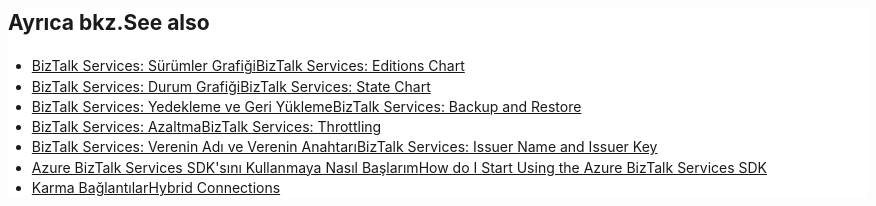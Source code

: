 ## <a name="see-also"></a><span data-ttu-id="5dff4-277">Ayrıca bkz.</span><span class="sxs-lookup"><span data-stu-id="5dff4-277">See also</span></span>
* [<span data-ttu-id="5dff4-278">BizTalk Services: Sürümler Grafiği</span><span class="sxs-lookup"><span data-stu-id="5dff4-278">BizTalk Services: Editions Chart</span></span>](biztalk-editions-feature-chart.md)<br/>
* [<span data-ttu-id="5dff4-279">BizTalk Services: Durum Grafiği</span><span class="sxs-lookup"><span data-stu-id="5dff4-279">BizTalk Services: State Chart</span></span>](biztalk-service-state-chart.md)<br/>
* [<span data-ttu-id="5dff4-280">BizTalk Services: Yedekleme ve Geri Yükleme</span><span class="sxs-lookup"><span data-stu-id="5dff4-280">BizTalk Services: Backup and Restore</span></span>](biztalk-backup-restore.md)<br/>
* [<span data-ttu-id="5dff4-281">BizTalk Services: Azaltma</span><span class="sxs-lookup"><span data-stu-id="5dff4-281">BizTalk Services: Throttling</span></span>](biztalk-throttling-thresholds.md)<br/>
* [<span data-ttu-id="5dff4-282">BizTalk Services: Verenin Adı ve Verenin Anahtarı</span><span class="sxs-lookup"><span data-stu-id="5dff4-282">BizTalk Services: Issuer Name and Issuer Key</span></span>](biztalk-issuer-name-issuer-key.md)<br/>
* [<span data-ttu-id="5dff4-283">Azure BizTalk Services SDK'sını Kullanmaya Nasıl Başlarım</span><span class="sxs-lookup"><span data-stu-id="5dff4-283">How do I Start Using the Azure BizTalk Services SDK</span></span>](http://go.microsoft.com/fwlink/p/?LinkID=302335)<br/>
* [<span data-ttu-id="5dff4-284">Karma Bağlantılar</span><span class="sxs-lookup"><span data-stu-id="5dff4-284">Hybrid Connections</span></span>](integration-hybrid-connection-overview.md)

[NewBizTalkService]: ./media/biztalk-provision-services/WABS_NewBizTalkService.png
[NEWButton]: ./media/biztalk-provision-services/WABS_New.png
[ProgressComplete]: ./media/biztalk-provision-services/WABS_ProgressComplete.png
[ACSConnectInfo]: ./media/biztalk-provision-services/WABS_ACSConnectInformation.png
[QuickGlance]: ./media/biztalk-provision-services/WABS_QuickGlance.png
[ACSServiceIdentities]: ./media/biztalk-provision-services/WABS_ACSServiceIdentities.png
[HybridConnectionTab]: ./media/biztalk-provision-services/WABS_HybridConnectionTab.png
